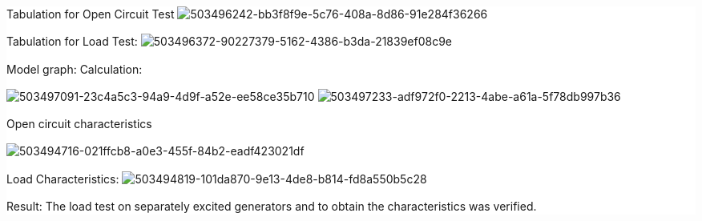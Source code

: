 Tabulation for Open Circuit Test
<img width="1280" height="987" alt="503496242-bb3f8f9e-5c76-408a-8d86-91e284f36266" src="https://github.com/user-attachments/assets/5362ab02-e34b-4397-a9e5-152cfd8d70a7" />

Tabulation for Load Test:
<img width="1280" height="998" alt="503496372-90227379-5162-4386-b3da-21839ef08c9e" src="https://github.com/user-attachments/assets/f07ea6cd-e9a3-4a7d-adf3-4bb53cfa34fa" />

Model graph:
Calculation:

<img width="1280" height="1084" alt="503497091-23c4a5c3-94a9-4d9f-a52e-ee58ce35b710" src="https://github.com/user-attachments/assets/e7edb27c-3a9e-4267-aa5d-cb6a71397a47" />
<img width="1280" height="779" alt="503497233-adf972f0-2213-4abe-a61a-5f78db997b36" src="https://github.com/user-attachments/assets/d0fc5750-e043-49e6-b927-fe32b81d6a1d" />

Open circuit characteristics

  <img width="1054" height="720" alt="503494716-021ffcb8-a0e3-455f-84b2-eadf423021df" src="https://github.com/user-attachments/assets/9dfaf253-0c1a-41f4-9340-978eb5f72f4a" />

Load Characteristics:
 <img width="1057" height="867" alt="503494819-101da870-9e13-4de8-b814-fd8a550b5c28" src="https://github.com/user-attachments/assets/8f07bbcc-c706-43c3-8fc8-f2442c358a94" />

Result:
The load test on separately excited generators and to obtain the characteristics was verified.
